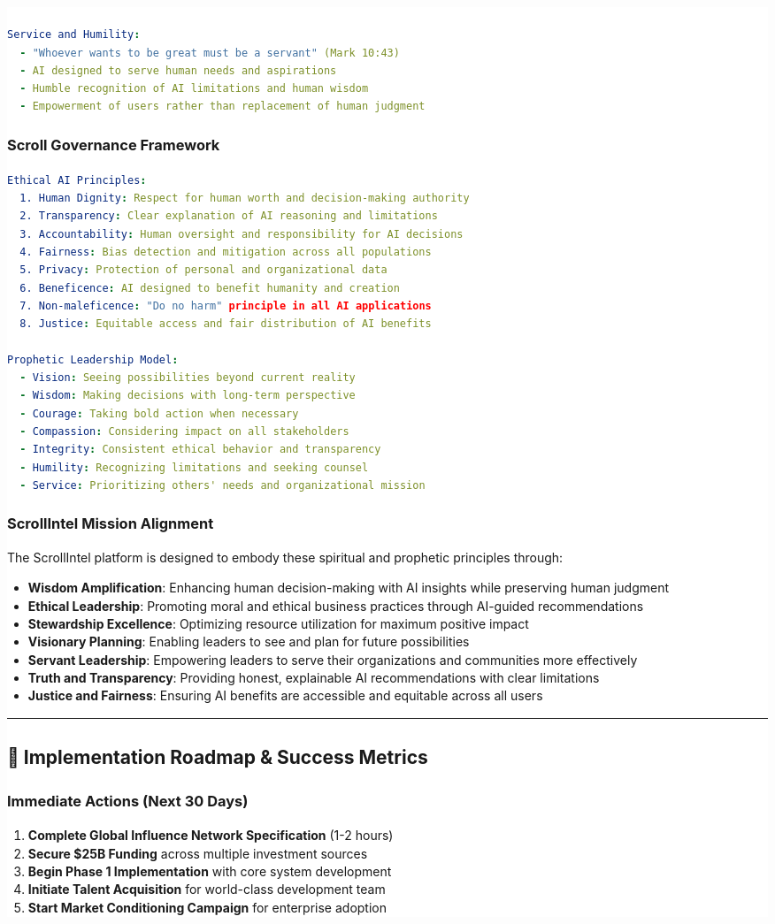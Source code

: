 ```yaml

Service and Humility:
  - "Whoever wants to be great must be a servant" (Mark 10:43)
  - AI designed to serve human needs and aspirations
  - Humble recognition of AI limitations and human wisdom
  - Empowerment of users rather than replacement of human judgment
```

### **Scroll Governance Framework**
```yaml
Ethical AI Principles:
  1. Human Dignity: Respect for human worth and decision-making authority
  2. Transparency: Clear explanation of AI reasoning and limitations
  3. Accountability: Human oversight and responsibility for AI decisions
  4. Fairness: Bias detection and mitigation across all populations
  5. Privacy: Protection of personal and organizational data
  6. Beneficence: AI designed to benefit humanity and creation
  7. Non-maleficence: "Do no harm" principle in all AI applications
  8. Justice: Equitable access and fair distribution of AI benefits

Prophetic Leadership Model:
  - Vision: Seeing possibilities beyond current reality
  - Wisdom: Making decisions with long-term perspective
  - Courage: Taking bold action when necessary
  - Compassion: Considering impact on all stakeholders
  - Integrity: Consistent ethical behavior and transparency
  - Humility: Recognizing limitations and seeking counsel
  - Service: Prioritizing others' needs and organizational mission
```

### **ScrollIntel Mission Alignment**
The ScrollIntel platform is designed to embody these spiritual and prophetic principles through:

- **Wisdom Amplification**: Enhancing human decision-making with AI insights while preserving human judgment
- **Ethical Leadership**: Promoting moral and ethical business practices through AI-guided recommendations
- **Stewardship Excellence**: Optimizing resource utilization for maximum positive impact
- **Visionary Planning**: Enabling leaders to see and plan for future possibilities
- **Servant Leadership**: Empowering leaders to serve their organizations and communities more effectively
- **Truth and Transparency**: Providing honest, explainable AI recommendations with clear limitations
- **Justice and Fairness**: Ensuring AI benefits are accessible and equitable across all users

---

## 🚀 **Implementation Roadmap & Success Metrics**

### **Immediate Actions (Next 30 Days)**
1. **Complete Global Influence Network Specification** (1-2 hours)
2. **Secure $25B Funding** across multiple investment sources
3. **Begin Phase 1 Implementation** with core system development
4. **Initiate Talent Acquisition** for world-class development team
5. **Start Market Conditioning Campaign** for enterprise adoption
